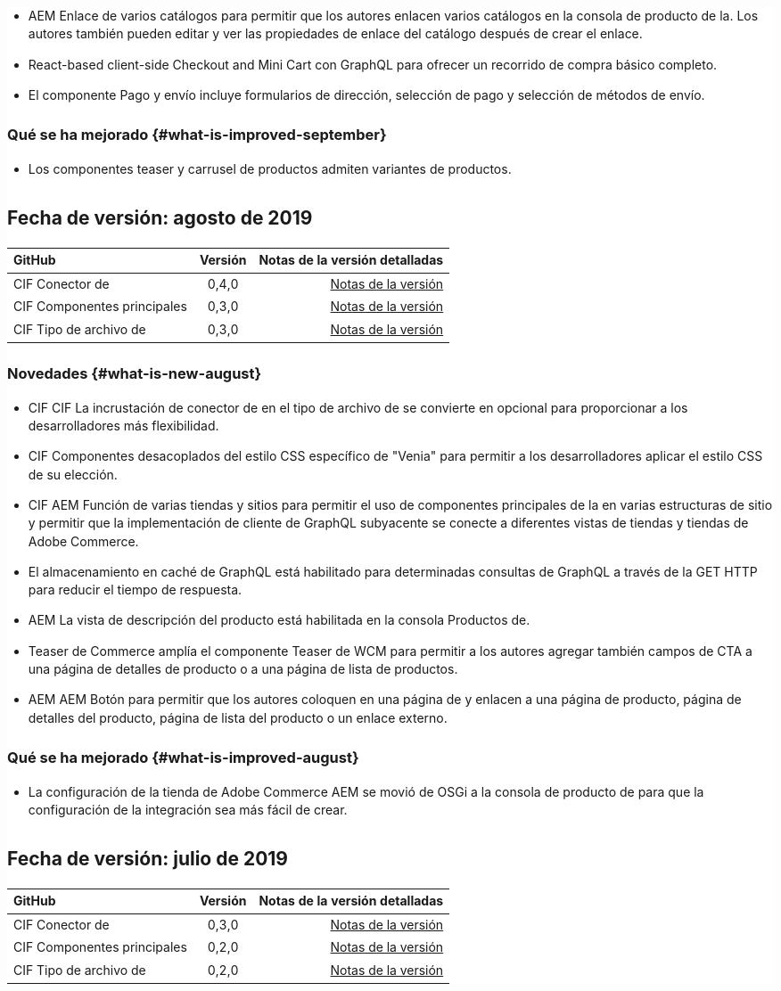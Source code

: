 * AEM Enlace de varios catálogos para permitir que los autores enlacen varios catálogos en la consola de producto de la. Los autores también pueden editar y ver las propiedades de enlace del catálogo después de crear el enlace.

* React-based client-side Checkout and Mini Cart con GraphQL para ofrecer un recorrido de compra básico completo.

* El componente Pago y envío incluye formularios de dirección, selección de pago y selección de métodos de envío.

### Qué se ha mejorado {#what-is-improved-september}

* Los componentes teaser y carrusel de productos admiten variantes de productos.

## Fecha de versión: agosto de 2019

| GitHub | Versión | Notas de la versión detalladas |
|:-------|:-----:|---------------------:|
| CIF Conector de | 0,4,0 | [Notas de la versión](https://github.com/adobe/commerce-cif-connector/releases) |
| CIF Componentes principales | 0,3,0 | [Notas de la versión](https://github.com/adobe/aem-core-cif-components/releases) |
| CIF Tipo de archivo de | 0,3,0 | [Notas de la versión](https://github.com/adobe/aem-cif-project-archetype/releases) |

### Novedades {#what-is-new-august}

* CIF CIF La incrustación de conector de en el tipo de archivo de se convierte en opcional para proporcionar a los desarrolladores más flexibilidad.

* CIF Componentes desacoplados del estilo CSS específico de &quot;Venia&quot; para permitir a los desarrolladores aplicar el estilo CSS de su elección.

* CIF AEM Función de varias tiendas y sitios para permitir el uso de componentes principales de la en varias estructuras de sitio y permitir que la implementación de cliente de GraphQL subyacente se conecte a diferentes vistas de tiendas y tiendas de Adobe Commerce.

* El almacenamiento en caché de GraphQL está habilitado para determinadas consultas de GraphQL a través de la GET HTTP para reducir el tiempo de respuesta.

* AEM La vista de descripción del producto está habilitada en la consola Productos de.

* Teaser de Commerce amplía el componente Teaser de WCM para permitir a los autores agregar también campos de CTA a una página de detalles de producto o a una página de lista de productos.

* AEM AEM Botón para permitir que los autores coloquen en una página de y enlacen a una página de producto, página de detalles del producto, página de lista del producto o un enlace externo.

### Qué se ha mejorado {#what-is-improved-august}

* La configuración de la tienda de Adobe Commerce AEM se movió de OSGi a la consola de producto de para que la configuración de la integración sea más fácil de crear.

## Fecha de versión: julio de 2019

| GitHub | Versión | Notas de la versión detalladas |
|:-------|:-----:|---------------------:|
| CIF Conector de | 0,3,0 | [Notas de la versión](https://github.com/adobe/commerce-cif-connector/releases) |
| CIF Componentes principales | 0,2,0 | [Notas de la versión](https://github.com/adobe/aem-core-cif-components/releases) |
| CIF Tipo de archivo de | 0,2,0 | [Notas de la versión](https://github.com/adobe/aem-cif-project-archetype/releases) |
